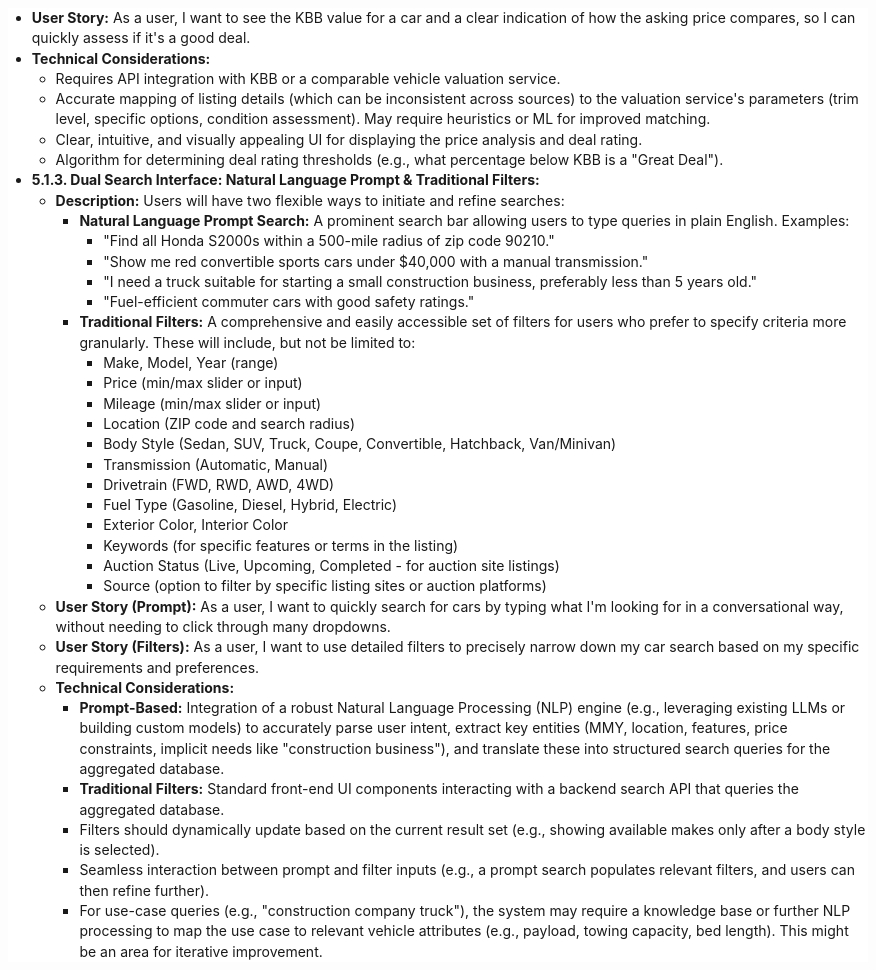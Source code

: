   * **User Story:** As a user, I want to see the KBB value for a car and a clear indication of how the asking price compares, so I can quickly assess if it's a good deal.  
  * **Technical Considerations:**  
    * Requires API integration with KBB or a comparable vehicle valuation service.  
    * Accurate mapping of listing details (which can be inconsistent across sources) to the valuation service's parameters (trim level, specific options, condition assessment). May require heuristics or ML for improved matching.  
    * Clear, intuitive, and visually appealing UI for displaying the price analysis and deal rating.  
    * Algorithm for determining deal rating thresholds (e.g., what percentage below KBB is a "Great Deal").  
* **5.1.3. Dual Search Interface: Natural Language Prompt & Traditional Filters:**  
  * **Description:** Users will have two flexible ways to initiate and refine searches:  
    * **Natural Language Prompt Search:** A prominent search bar allowing users to type queries in plain English. Examples:  
      * "Find all Honda S2000s within a 500-mile radius of zip code 90210."  
      * "Show me red convertible sports cars under $40,000 with a manual transmission."  
      * "I need a truck suitable for starting a small construction business, preferably less than 5 years old."  
      * "Fuel-efficient commuter cars with good safety ratings."  
    * **Traditional Filters:** A comprehensive and easily accessible set of filters for users who prefer to specify criteria more granularly. These will include, but not be limited to:  
      * Make, Model, Year (range)  
      * Price (min/max slider or input)  
      * Mileage (min/max slider or input)  
      * Location (ZIP code and search radius)  
      * Body Style (Sedan, SUV, Truck, Coupe, Convertible, Hatchback, Van/Minivan)  
      * Transmission (Automatic, Manual)  
      * Drivetrain (FWD, RWD, AWD, 4WD)  
      * Fuel Type (Gasoline, Diesel, Hybrid, Electric)  
      * Exterior Color, Interior Color  
      * Keywords (for specific features or terms in the listing)  
      * Auction Status (Live, Upcoming, Completed \- for auction site listings)  
      * Source (option to filter by specific listing sites or auction platforms)  
  * **User Story (Prompt):** As a user, I want to quickly search for cars by typing what I'm looking for in a conversational way, without needing to click through many dropdowns.  
  * **User Story (Filters):** As a user, I want to use detailed filters to precisely narrow down my car search based on my specific requirements and preferences.  
  * **Technical Considerations:**  
    * **Prompt-Based:** Integration of a robust Natural Language Processing (NLP) engine (e.g., leveraging existing LLMs or building custom models) to accurately parse user intent, extract key entities (MMY, location, features, price constraints, implicit needs like "construction business"), and translate these into structured search queries for the aggregated database.  
    * **Traditional Filters:** Standard front-end UI components interacting with a backend search API that queries the aggregated database.  
    * Filters should dynamically update based on the current result set (e.g., showing available makes only after a body style is selected).  
    * Seamless interaction between prompt and filter inputs (e.g., a prompt search populates relevant filters, and users can then refine further).  
    * For use-case queries (e.g., "construction company truck"), the system may require a knowledge base or further NLP processing to map the use case to relevant vehicle attributes (e.g., payload, towing capacity, bed length). This might be an area for iterative improvement.

